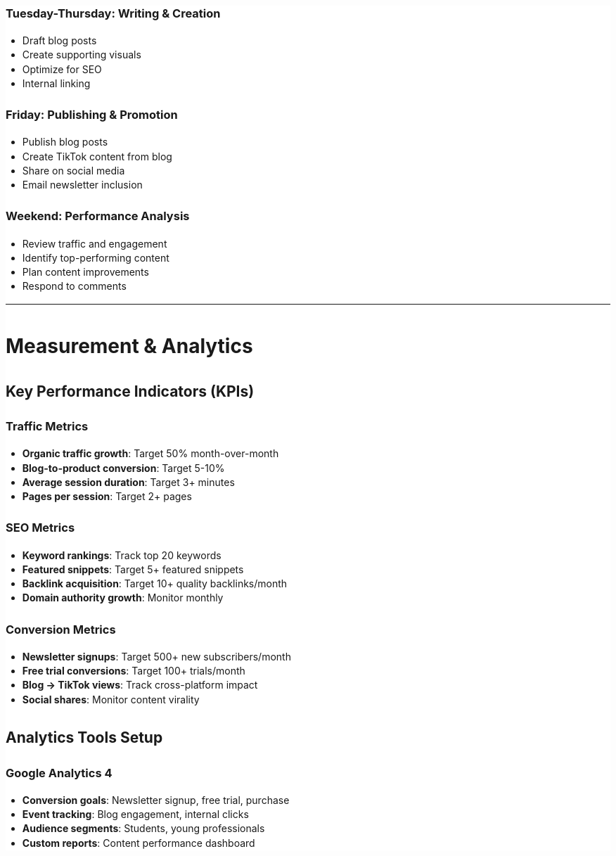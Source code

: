 ### Tuesday-Thursday: Writing & Creation
- Draft blog posts
- Create supporting visuals
- Optimize for SEO
- Internal linking

### Friday: Publishing & Promotion
- Publish blog posts
- Create TikTok content from blog
- Share on social media
- Email newsletter inclusion

### Weekend: Performance Analysis
- Review traffic and engagement
- Identify top-performing content
- Plan content improvements
- Respond to comments

---

# Measurement & Analytics

## Key Performance Indicators (KPIs)

### Traffic Metrics
- **Organic traffic growth**: Target 50% month-over-month
- **Blog-to-product conversion**: Target 5-10%
- **Average session duration**: Target 3+ minutes
- **Pages per session**: Target 2+ pages

### SEO Metrics
- **Keyword rankings**: Track top 20 keywords
- **Featured snippets**: Target 5+ featured snippets
- **Backlink acquisition**: Target 10+ quality backlinks/month
- **Domain authority growth**: Monitor monthly

### Conversion Metrics
- **Newsletter signups**: Target 500+ new subscribers/month
- **Free trial conversions**: Target 100+ trials/month
- **Blog → TikTok views**: Track cross-platform impact
- **Social shares**: Monitor content virality

## Analytics Tools Setup

### Google Analytics 4
- **Conversion goals**: Newsletter signup, free trial, purchase
- **Event tracking**: Blog engagement, internal clicks
- **Audience segments**: Students, young professionals
- **Custom reports**: Content performance dashboard
